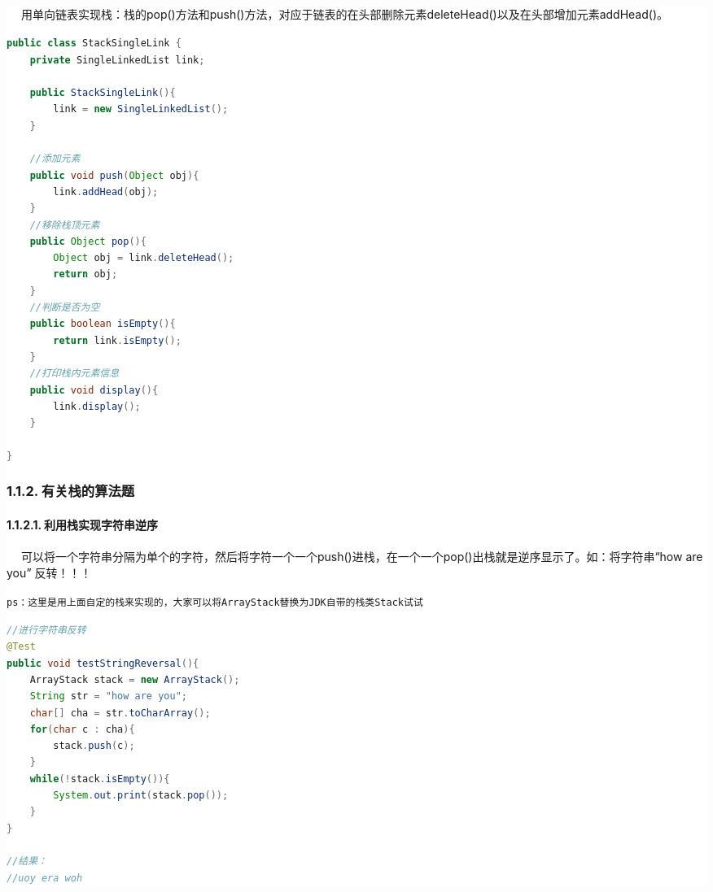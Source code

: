 &emsp; 用单向链表实现栈：栈的pop()方法和push()方法，对应于链表的在头部删除元素deleteHead()以及在头部增加元素addHead()。  

```java
public class StackSingleLink {
    private SingleLinkedList link;

    public StackSingleLink(){
        link = new SingleLinkedList();
    }

    //添加元素
    public void push(Object obj){
        link.addHead(obj);
    }
    //移除栈顶元素
    public Object pop(){
        Object obj = link.deleteHead();
        return obj;
    }
    //判断是否为空
    public boolean isEmpty(){
        return link.isEmpty();
    }
    //打印栈内元素信息
    public void display(){
        link.display();
    }

}
```

### 1.1.2. 有关栈的算法题  
#### 1.1.2.1. 利用栈实现字符串逆序  
&emsp; 可以将一个字符串分隔为单个的字符，然后将字符一个一个push()进栈，在一个一个pop()出栈就是逆序显示了。如：将字符串“how are you” 反转！！！

    ps：这里是用上面自定的栈来实现的，大家可以将ArrayStack替换为JDK自带的栈类Stack试试    

```java
//进行字符串反转
@Test
public void testStringReversal(){
    ArrayStack stack = new ArrayStack();
    String str = "how are you";
    char[] cha = str.toCharArray();
    for(char c : cha){
        stack.push(c);
    }
    while(!stack.isEmpty()){
        System.out.print(stack.pop());
    }
}

//结果：
//uoy era woh
```
